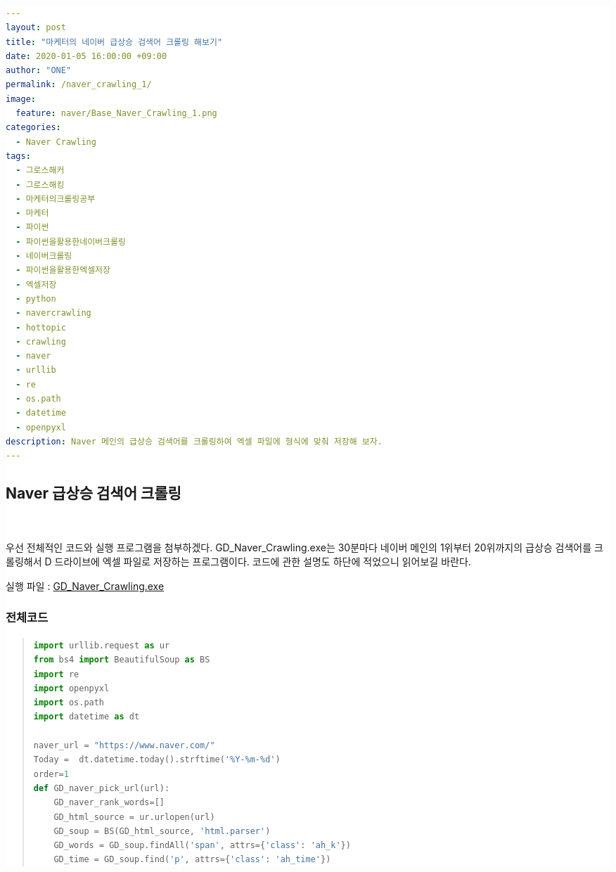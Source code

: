 ```yaml
---
layout: post
title: "마케터의 네이버 급상승 검색어 크롤링 해보기"
date: 2020-01-05 16:00:00 +09:00
author: "ONE"
permalink: /naver_crawling_1/
image:
  feature: naver/Base_Naver_Crawling_1.png
categories:
  - Naver Crawling
tags:
  - 그로스해커
  - 그로스해킹
  - 마케터의크롤링공부
  - 마케터
  - 파이썬
  - 파이썬을활용한네이버크롤링
  - 네이버크롤링
  - 파이썬을활용한엑셀저장
  - 엑셀저장
  - python
  - navercrawling
  - hottopic
  - crawling
  - naver
  - urllib
  - re
  - os.path
  - datetime
  - openpyxl
description: Naver 메인의 급상승 검색어를 크롤링하여 엑셀 파일에 형식에 맞춰 저장해 보자.
---
```


## Naver 급상승 검색어 크롤링

<br>

우선 전체적인 코드와 실행 프로그램을 첨부하겠다. GD_Naver_Crawling.exe는 30분마다 네이버 메인의 1위부터 20위까지의 급상승 검색어를 크롤링해서 D 드라이브에 엑셀 파일로 저장하는 프로그램이다. 코드에 관한 설명도 하단에 적었으니 읽어보길 바란다.

실행 파일 : <a href="https://drive.google.com/drive/folders/1XFBtcD3FIZFiJZzQLemvVuQrEN1QRA3p" target="blank">GD_Naver_Crawling.exe</a>

### 전체코드

> ```python
> import urllib.request as ur
> from bs4 import BeautifulSoup as BS
> import re
> import openpyxl
> import os.path
> import datetime as dt
> 
> naver_url = "https://www.naver.com/"
> Today =  dt.datetime.today().strftime('%Y-%m-%d')
> order=1
> def GD_naver_pick_url(url):
>     GD_naver_rank_words=[]
>     GD_html_source = ur.urlopen(url)
>     GD_soup = BS(GD_html_source, 'html.parser')
>     GD_words = GD_soup.findAll('span', attrs={'class': 'ah_k'})
>     GD_time = GD_soup.find('p', attrs={'class': 'ah_time'})